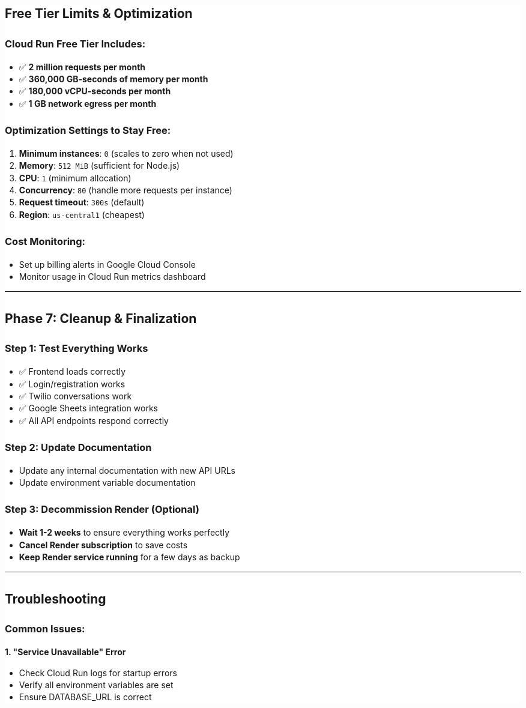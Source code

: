 
## Free Tier Limits & Optimization

### Cloud Run Free Tier Includes:
- ✅ **2 million requests per month**
- ✅ **360,000 GB-seconds of memory per month**
- ✅ **180,000 vCPU-seconds per month**
- ✅ **1 GB network egress per month**

### Optimization Settings to Stay Free:
1. **Minimum instances**: `0` (scales to zero when not used)
2. **Memory**: `512 MiB` (sufficient for Node.js)
3. **CPU**: `1` (minimum allocation)
4. **Concurrency**: `80` (handle more requests per instance)
5. **Request timeout**: `300s` (default)
6. **Region**: `us-central1` (cheapest)

### Cost Monitoring:
- Set up billing alerts in Google Cloud Console
- Monitor usage in Cloud Run metrics dashboard

---

## Phase 7: Cleanup & Finalization

### Step 1: Test Everything Works
- ✅ Frontend loads correctly
- ✅ Login/registration works
- ✅ Twilio conversations work
- ✅ Google Sheets integration works
- ✅ All API endpoints respond correctly

### Step 2: Update Documentation
- Update any internal documentation with new API URLs
- Update environment variable documentation

### Step 3: Decommission Render (Optional)
- **Wait 1-2 weeks** to ensure everything works perfectly
- **Cancel Render subscription** to save costs
- **Keep Render service running** for a few days as backup

---

## Troubleshooting

### Common Issues:

**1. "Service Unavailable" Error**
- Check Cloud Run logs for startup errors
- Verify all environment variables are set
- Ensure DATABASE_URL is correct
